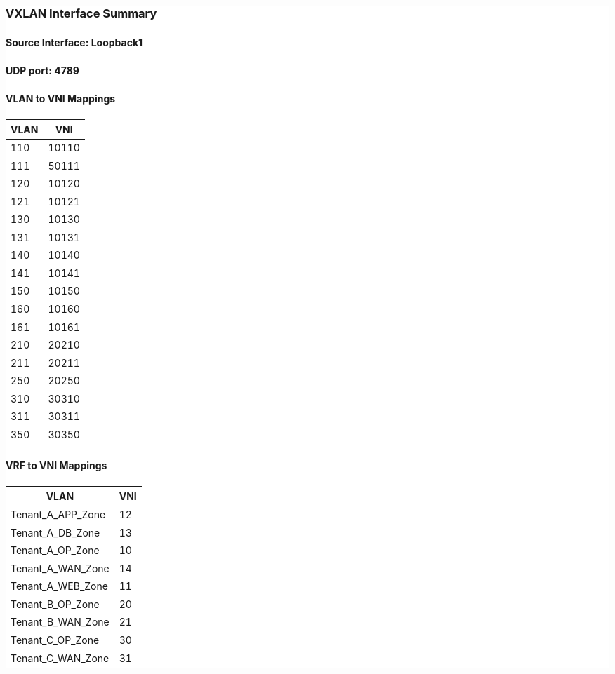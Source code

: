 ### VXLAN Interface Summary

#### Source Interface: Loopback1

#### UDP port: 4789

#### VLAN to VNI Mappings

| VLAN | VNI |
| ---- | --- |
| 110 | 10110 |
| 111 | 50111 |
| 120 | 10120 |
| 121 | 10121 |
| 130 | 10130 |
| 131 | 10131 |
| 140 | 10140 |
| 141 | 10141 |
| 150 | 10150 |
| 160 | 10160 |
| 161 | 10161 |
| 210 | 20210 |
| 211 | 20211 |
| 250 | 20250 |
| 310 | 30310 |
| 311 | 30311 |
| 350 | 30350 |

#### VRF to VNI Mappings

| VLAN | VNI |
| ---- | --- |
| Tenant_A_APP_Zone | 12 |
| Tenant_A_DB_Zone | 13 |
| Tenant_A_OP_Zone | 10 |
| Tenant_A_WAN_Zone | 14 |
| Tenant_A_WEB_Zone | 11 |
| Tenant_B_OP_Zone | 20 |
| Tenant_B_WAN_Zone | 21 |
| Tenant_C_OP_Zone | 30 |
| Tenant_C_WAN_Zone | 31 |

